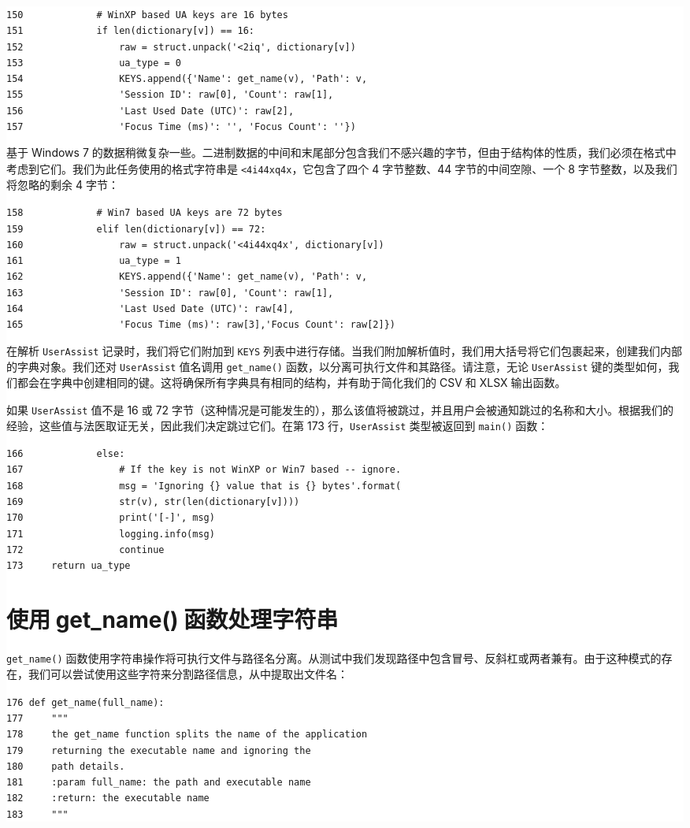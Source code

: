 ```
150             # WinXP based UA keys are 16 bytes
151             if len(dictionary[v]) == 16:
152                 raw = struct.unpack('<2iq', dictionary[v])
153                 ua_type = 0
154                 KEYS.append({'Name': get_name(v), 'Path': v,
155                 'Session ID': raw[0], 'Count': raw[1],
156                 'Last Used Date (UTC)': raw[2],
157                 'Focus Time (ms)': '', 'Focus Count': ''})
```

基于 Windows 7 的数据稍微复杂一些。二进制数据的中间和末尾部分包含我们不感兴趣的字节，但由于结构体的性质，我们必须在格式中考虑到它们。我们为此任务使用的格式字符串是 `<4i44xq4x`，它包含了四个 4 字节整数、44 字节的中间空隙、一个 8 字节整数，以及我们将忽略的剩余 4 字节：

```
158             # Win7 based UA keys are 72 bytes
159             elif len(dictionary[v]) == 72:
160                 raw = struct.unpack('<4i44xq4x', dictionary[v])
161                 ua_type = 1
162                 KEYS.append({'Name': get_name(v), 'Path': v,
163                 'Session ID': raw[0], 'Count': raw[1], 
164                 'Last Used Date (UTC)': raw[4],
165                 'Focus Time (ms)': raw[3],'Focus Count': raw[2]})
```

在解析 `UserAssist` 记录时，我们将它们附加到 `KEYS` 列表中进行存储。当我们附加解析值时，我们用大括号将它们包裹起来，创建我们内部的字典对象。我们还对 `UserAssist` 值名调用 `get_name()` 函数，以分离可执行文件和其路径。请注意，无论 `UserAssist` 键的类型如何，我们都会在字典中创建相同的键。这将确保所有字典具有相同的结构，并有助于简化我们的 CSV 和 XLSX 输出函数。

如果 `UserAssist` 值不是 16 或 72 字节（这种情况是可能发生的），那么该值将被跳过，并且用户会被通知跳过的名称和大小。根据我们的经验，这些值与法医取证无关，因此我们决定跳过它们。在第 173 行，`UserAssist` 类型被返回到 `main()` 函数：

```
166             else:
167                 # If the key is not WinXP or Win7 based -- ignore.
168                 msg = 'Ignoring {} value that is {} bytes'.format(
169                 str(v), str(len(dictionary[v])))
170                 print('[-]', msg)
171                 logging.info(msg)
172                 continue
173     return ua_type
```

# 使用 get_name() 函数处理字符串

`get_name()` 函数使用字符串操作将可执行文件与路径名分离。从测试中我们发现路径中包含冒号、反斜杠或两者兼有。由于这种模式的存在，我们可以尝试使用这些字符来分割路径信息，从中提取出文件名：

```
176 def get_name(full_name):
177     """
178     the get_name function splits the name of the application
179     returning the executable name and ignoring the
180     path details.
181     :param full_name: the path and executable name
182     :return: the executable name
183     """
```
